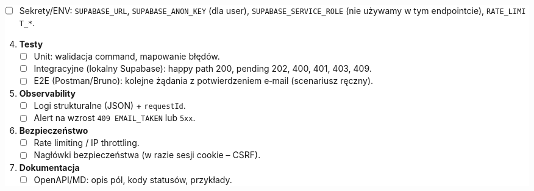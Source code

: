   - [ ] Sekrety/ENV: `SUPABASE_URL`, `SUPABASE_ANON_KEY` (dla user), `SUPABASE_SERVICE_ROLE` (nie używamy w tym endpointcie), `RATE_LIMIT_*`.
4. **Testy**
   - [ ] Unit: walidacja command, mapowanie błędów.
   - [ ] Integracyjne (lokalny Supabase): happy path 200, pending 202, 400, 401, 403, 409.
   - [ ] E2E (Postman/Bruno): kolejne żądania z potwierdzeniem e‑mail (scenariusz ręczny).
5. **Observability**
   - [ ] Logi strukturalne (JSON) + `requestId`.
   - [ ] Alert na wzrost `409 EMAIL_TAKEN` lub `5xx`.
6. **Bezpieczeństwo**
   - [ ] Rate limiting / IP throttling.
   - [ ] Nagłówki bezpieczeństwa (w razie sesji cookie – CSRF).
7. **Dokumentacja**
   - [ ] OpenAPI/MD: opis pól, kody statusów, przykłady.

